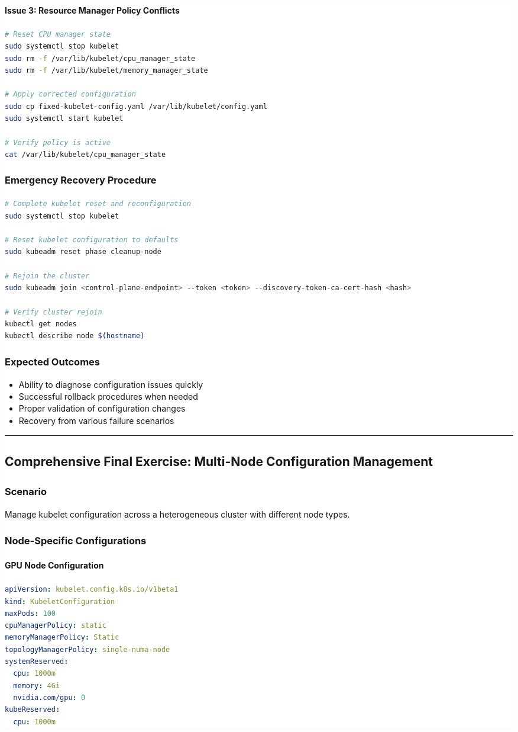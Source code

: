 ```bash
```

#### Issue 3: Resource Manager Policy Conflicts
```bash
# Reset CPU manager state
sudo systemctl stop kubelet
sudo rm -f /var/lib/kubelet/cpu_manager_state
sudo rm -f /var/lib/kubelet/memory_manager_state

# Apply corrected configuration
sudo cp fixed-kubelet-config.yaml /var/lib/kubelet/config.yaml
sudo systemctl start kubelet

# Verify policy is active
cat /var/lib/kubelet/cpu_manager_state
```

### Emergency Recovery Procedure
```bash
# Complete kubelet reset and reconfiguration
sudo systemctl stop kubelet

# Reset kubelet configuration to defaults
sudo kubeadm reset phase cleanup-node

# Rejoin the cluster
sudo kubeadm join <control-plane-endpoint> --token <token> --discovery-token-ca-cert-hash <hash>

# Verify cluster rejoin
kubectl get nodes
kubectl describe node $(hostname)
```

### Expected Outcomes
- Ability to diagnose configuration issues quickly
- Successful rollback procedures when needed
- Proper validation of configuration changes
- Recovery from various failure scenarios

---

## Comprehensive Final Exercise: Multi-Node Configuration Management

### Scenario
Manage kubelet configuration across a heterogeneous cluster with different node types.

### Node-Specific Configurations

#### GPU Node Configuration
```yaml
apiVersion: kubelet.config.k8s.io/v1beta1
kind: KubeletConfiguration
maxPods: 100
cpuManagerPolicy: static
memoryManagerPolicy: Static
topologyManagerPolicy: single-numa-node
systemReserved:
  cpu: 1000m
  memory: 4Gi
  nvidia.com/gpu: 0
kubeReserved:
  cpu: 1000m
```